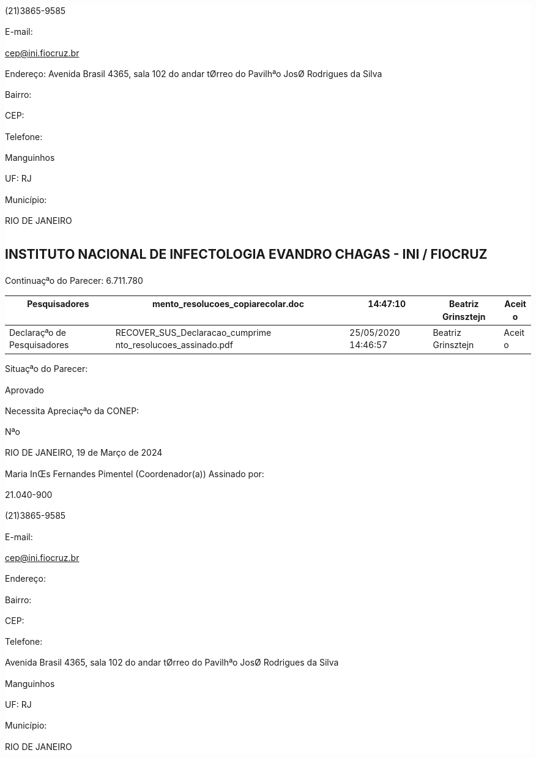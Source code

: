 (21)3865-9585

E-mail:

cep@ini.fiocruz.br

Endereço: Avenida Brasil 4365, sala 102 do andar tØrreo do Pavilhªo JosØ Rodrigues da Silva

Bairro:

CEP:

Telefone:

Manguinhos

UF: RJ

Município:

RIO DE JANEIRO

## INSTITUTO NACIONAL DE INFECTOLOGIA EVANDRO CHAGAS - INI / FIOCRUZ



Continuaçªo do Parecer: 6.711.780

| Pesquisadores               | mento_resolucoes_copiarecolar.doc                           | 14:47:10            | Beatriz Grinsztejn   | Aceito   |
|-----------------------------|-------------------------------------------------------------|---------------------|----------------------|----------|
| Declaraçªo de Pesquisadores | RECOVER_SUS_Declaracao_cumprime nto_resolucoes_assinado.pdf | 25/05/2020 14:46:57 | Beatriz Grinsztejn   | Aceito   |

Situaçªo do Parecer:

Aprovado

Necessita Apreciaçªo da CONEP:

Nªo

RIO DE JANEIRO, 19 de Março de 2024

Maria InŒs Fernandes Pimentel (Coordenador(a)) Assinado por:

21.040-900

(21)3865-9585

E-mail:

cep@ini.fiocruz.br

Endereço:

Bairro:

CEP:

Telefone:

Avenida Brasil 4365, sala 102 do andar tØrreo do Pavilhªo JosØ Rodrigues da Silva

Manguinhos

UF: RJ

Município:

RIO DE JANEIRO